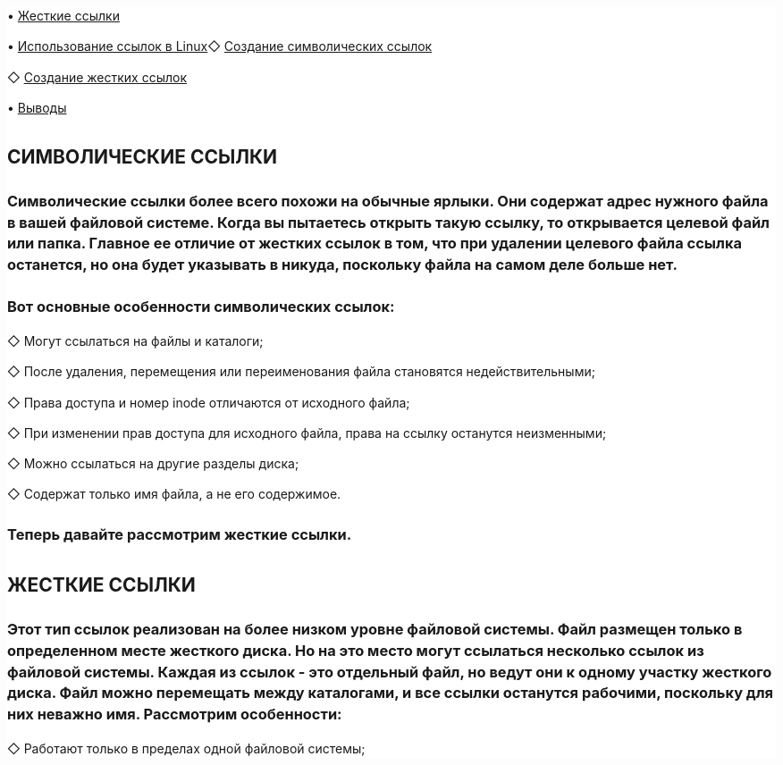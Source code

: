 • [Жесткие ссылки](https://losst.ru/simvolicheskie-i-zhestkie-ssylki-linux#%D0%96%D0%B5%D1%81%D1%82%D0%BA%D0%B8%D0%B5_%D1%81%D1%81%D1%8B%D0%BB%D0%BA%D0%B8)

• [Использование ссылок в Linux](https://losst.ru/simvolicheskie-i-zhestkie-ssylki-linux#%D0%98%D1%81%D0%BF%D0%BE%D0%BB%D1%8C%D0%B7%D0%BE%D0%B2%D0%B0%D0%BD%D0%B8%D0%B5_%D1%81%D1%81%D1%8B%D0%BB%D0%BE%D0%BA_%D0%B2_Linux)◇ [Создание символических ссылок](https://losst.ru/simvolicheskie-i-zhestkie-ssylki-linux#%D0%A1%D0%BE%D0%B7%D0%B4%D0%B0%D0%BD%D0%B8%D0%B5_%D1%81%D0%B8%D0%BC%D0%B2%D0%BE%D0%BB%D0%B8%D1%87%D0%B5%D1%81%D0%BA%D0%B8%D1%85_%D1%81%D1%81%D1%8B%D0%BB%D0%BE%D0%BA)

◇ [Создание жестких ссылок](https://losst.ru/simvolicheskie-i-zhestkie-ssylki-linux#%D0%A1%D0%BE%D0%B7%D0%B4%D0%B0%D0%BD%D0%B8%D0%B5_%D0%B6%D0%B5%D1%81%D1%82%D0%BA%D0%B8%D1%85_%D1%81%D1%81%D1%8B%D0%BB%D0%BE%D0%BA)

• [Выводы](https://losst.ru/simvolicheskie-i-zhestkie-ssylki-linux#%D0%92%D1%8B%D0%B2%D0%BE%D0%B4%D1%8B)

## СИМВОЛИЧЕСКИЕ ССЫЛКИ

### Символические ссылки более всего похожи на обычные ярлыки. Они содержат адрес нужного файла в вашей файловой системе. Когда вы пытаетесь открыть такую ссылку, то открывается целевой файл или папка. Главное ее отличие от жестких ссылок в том, что при удалении целевого файла ссылка останется, но она будет указывать в никуда, поскольку файла на самом деле больше нет.

### Вот основные особенности символических ссылок:

◇ Могут ссылаться на файлы и каталоги;

◇ После удаления, перемещения или переименования файла становятся недействительными;

◇ Права доступа и номер inode отличаются от исходного файла;

◇ При изменении прав доступа для исходного файла, права на ссылку останутся неизменными;

◇ Можно ссылаться на другие разделы диска;

◇ Содержат только имя файла, а не его содержимое.

### Теперь давайте рассмотрим жесткие ссылки.

## ЖЕСТКИЕ ССЫЛКИ

### Этот тип ссылок реализован на более низком уровне файловой системы. Файл размещен только в определенном месте жесткого диска. Но на это место могут ссылаться несколько ссылок из файловой системы. Каждая из ссылок - это отдельный файл, но ведут они к одному участку жесткого диска. Файл можно перемещать между каталогами, и все ссылки останутся рабочими, поскольку для них неважно имя. Рассмотрим особенности:

◇ Работают только в пределах одной файловой системы;
